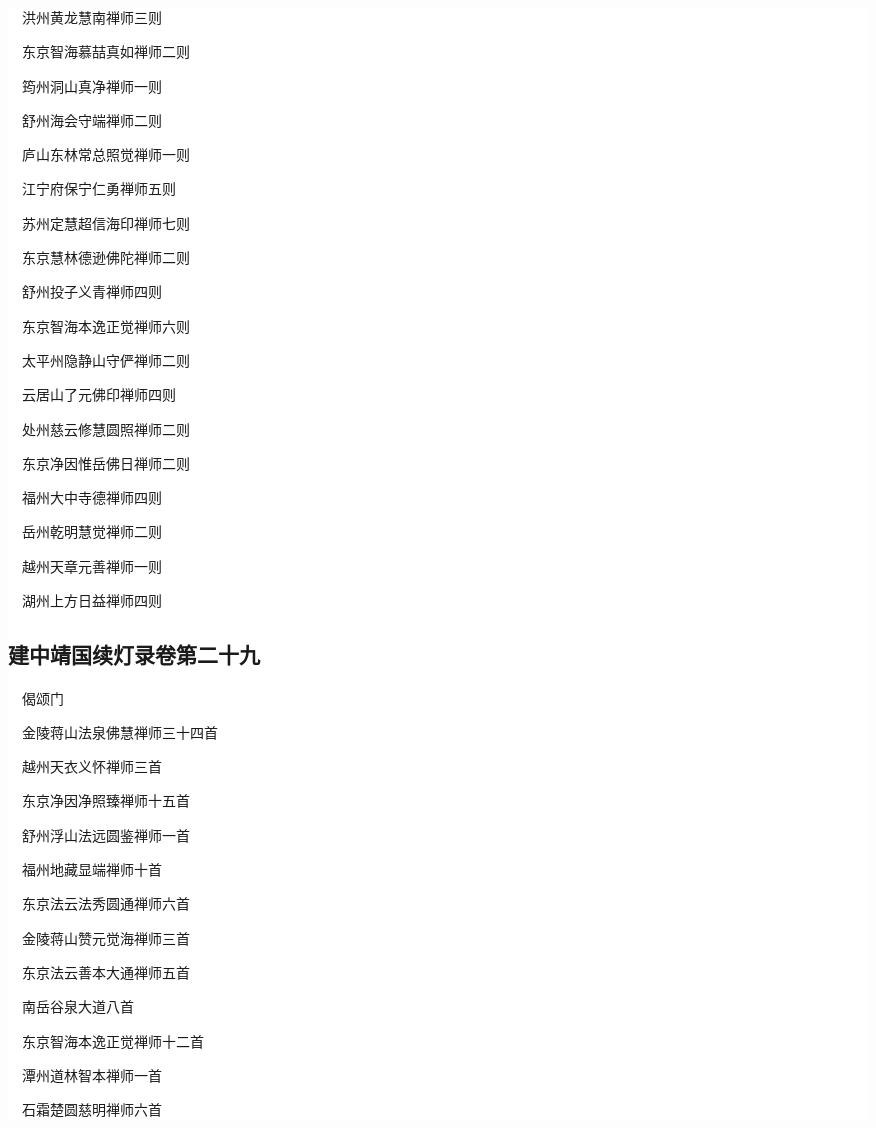 　洪州黄龙慧南禅师三则  

　东京智海慕喆真如禅师二则  

　筠州洞山真净禅师一则  

　舒州海会守端禅师二则  

　庐山东林常总照觉禅师一则  

　江宁府保宁仁勇禅师五则  

　苏州定慧超信海印禅师七则  

　东京慧林德逊佛陀禅师二则  

　舒州投子义青禅师四则  

　东京智海本逸正觉禅师六则  

　太平州隐静山守俨禅师二则  

　云居山了元佛印禅师四则  

　处州慈云修慧圆照禅师二则  

　东京净因惟岳佛日禅师二则  

　福州大中寺德禅师四则  

　岳州乾明慧觉禅师二则  

　越州天章元善禅师一则  

　湖州上方日益禅师四则  

## 建中靖国续灯录卷第二十九  

　偈颂门  

　金陵蒋山法泉佛慧禅师三十四首  

　越州天衣义怀禅师三首  

　东京净因净照臻禅师十五首  

　舒州浮山法远圆鉴禅师一首  

　福州地藏显端禅师十首  

　东京法云法秀圆通禅师六首  

　金陵蒋山赞元觉海禅师三首  

　东京法云善本大通禅师五首  

　南岳谷泉大道八首  

　东京智海本逸正觉禅师十二首  

　潭州道林智本禅师一首  

　石霜楚圆慈明禅师六首  
